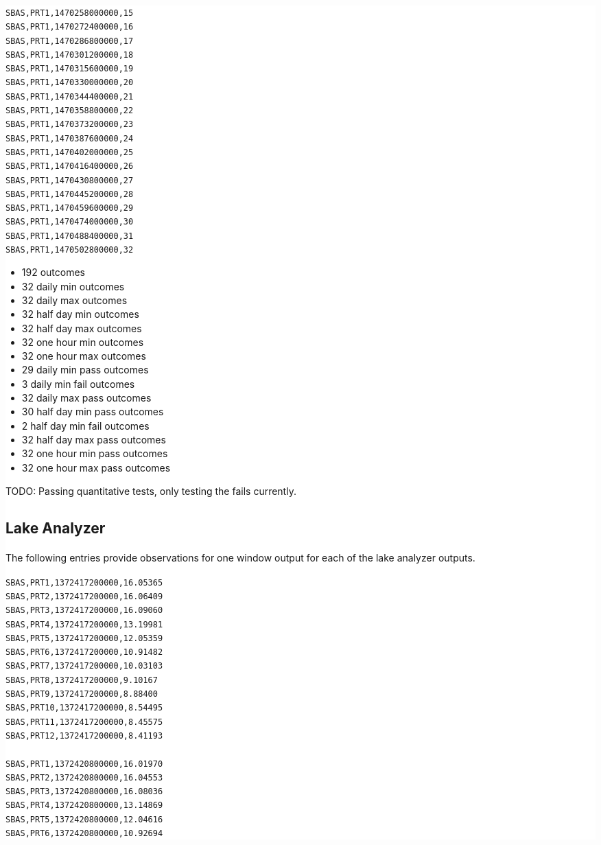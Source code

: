 ```
SBAS,PRT1,1470258000000,15
SBAS,PRT1,1470272400000,16
SBAS,PRT1,1470286800000,17
SBAS,PRT1,1470301200000,18
SBAS,PRT1,1470315600000,19
SBAS,PRT1,1470330000000,20
SBAS,PRT1,1470344400000,21
SBAS,PRT1,1470358800000,22
SBAS,PRT1,1470373200000,23
SBAS,PRT1,1470387600000,24
SBAS,PRT1,1470402000000,25
SBAS,PRT1,1470416400000,26
SBAS,PRT1,1470430800000,27
SBAS,PRT1,1470445200000,28
SBAS,PRT1,1470459600000,29
SBAS,PRT1,1470474000000,30
SBAS,PRT1,1470488400000,31
SBAS,PRT1,1470502800000,32
```

* 192 outcomes
* 32 daily min outcomes
* 32 daily max outcomes
* 32 half day min outcomes
* 32 half day max outcomes
* 32 one hour min outcomes
* 32 one hour max outcomes
* 29 daily min pass outcomes
* 3 daily min fail outcomes
* 32 daily max pass outcomes
* 30 half day min pass outcomes
* 2 half day min fail outcomes
* 32 half day max pass outcomes
* 32 one hour min pass outcomes
* 32 one hour max pass outcomes




TODO: Passing quantitative tests, only testing the fails currently.

## Lake Analyzer

The following entries provide observations for one window output for each of the lake analyzer outputs.

```
SBAS,PRT1,1372417200000,16.05365
SBAS,PRT2,1372417200000,16.06409
SBAS,PRT3,1372417200000,16.09060
SBAS,PRT4,1372417200000,13.19981
SBAS,PRT5,1372417200000,12.05359
SBAS,PRT6,1372417200000,10.91482
SBAS,PRT7,1372417200000,10.03103
SBAS,PRT8,1372417200000,9.10167
SBAS,PRT9,1372417200000,8.88400
SBAS,PRT10,1372417200000,8.54495
SBAS,PRT11,1372417200000,8.45575
SBAS,PRT12,1372417200000,8.41193

SBAS,PRT1,1372420800000,16.01970
SBAS,PRT2,1372420800000,16.04553
SBAS,PRT3,1372420800000,16.08036
SBAS,PRT4,1372420800000,13.14869
SBAS,PRT5,1372420800000,12.04616
SBAS,PRT6,1372420800000,10.92694
```